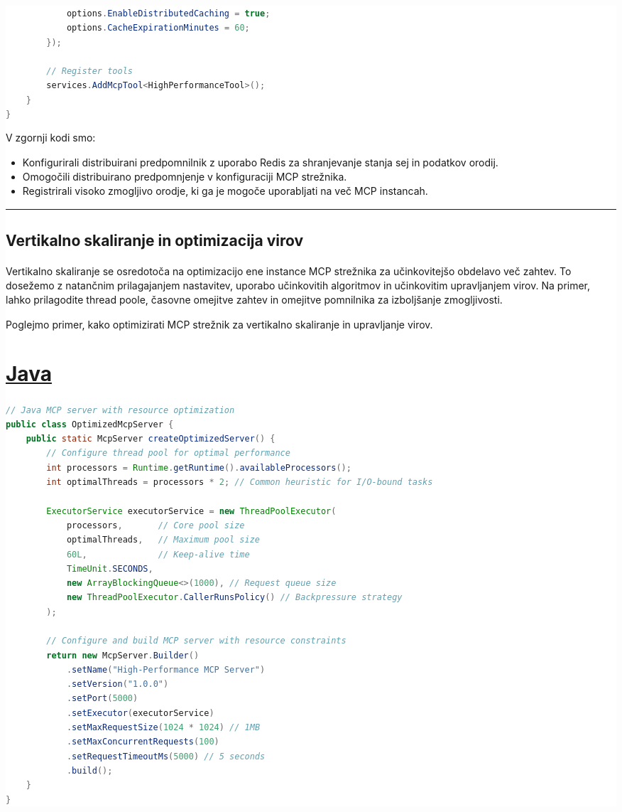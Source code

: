```csharp
            options.EnableDistributedCaching = true;
            options.CacheExpirationMinutes = 60;
        });
        
        // Register tools
        services.AddMcpTool<HighPerformanceTool>();
    }
}
```

V zgornji kodi smo:

- Konfigurirali distribuirani predpomnilnik z uporabo Redis za shranjevanje stanja sej in podatkov orodij.
- Omogočili distribuirano predpomnjenje v konfiguraciji MCP strežnika.
- Registrirali visoko zmogljivo orodje, ki ga je mogoče uporabljati na več MCP instancah.

---

## Vertikalno skaliranje in optimizacija virov

Vertikalno skaliranje se osredotoča na optimizacijo ene instance MCP strežnika za učinkovitejšo obdelavo več zahtev. To dosežemo z natančnim prilagajanjem nastavitev, uporabo učinkovitih algoritmov in učinkovitim upravljanjem virov. Na primer, lahko prilagodite thread poole, časovne omejitve zahtev in omejitve pomnilnika za izboljšanje zmogljivosti.

Poglejmo primer, kako optimizirati MCP strežnik za vertikalno skaliranje in upravljanje virov.

# [Java](../../../../05-AdvancedTopics/mcp-scaling)

```java
// Java MCP server with resource optimization
public class OptimizedMcpServer {
    public static McpServer createOptimizedServer() {
        // Configure thread pool for optimal performance
        int processors = Runtime.getRuntime().availableProcessors();
        int optimalThreads = processors * 2; // Common heuristic for I/O-bound tasks
        
        ExecutorService executorService = new ThreadPoolExecutor(
            processors,       // Core pool size
            optimalThreads,   // Maximum pool size 
            60L,              // Keep-alive time
            TimeUnit.SECONDS,
            new ArrayBlockingQueue<>(1000), // Request queue size
            new ThreadPoolExecutor.CallerRunsPolicy() // Backpressure strategy
        );
        
        // Configure and build MCP server with resource constraints
        return new McpServer.Builder()
            .setName("High-Performance MCP Server")
            .setVersion("1.0.0")
            .setPort(5000)
            .setExecutor(executorService)
            .setMaxRequestSize(1024 * 1024) // 1MB
            .setMaxConcurrentRequests(100)
            .setRequestTimeoutMs(5000) // 5 seconds
            .build();
    }
}
```
